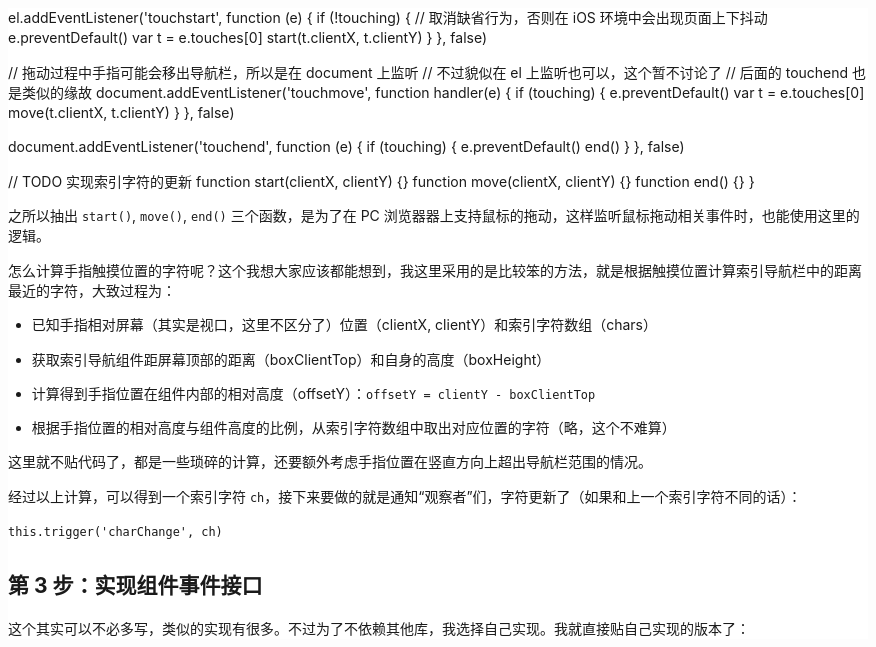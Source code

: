   el.addEventListener(<span class="hljs-string">'touchstart'</span>, <span class="hljs-function"><span class="hljs-keyword">function</span> (<span class="hljs-params">e</span>) </span>{
    <span class="hljs-keyword">if</span> (!touching) {
      <span class="hljs-comment">// 取消缺省行为，否则在 iOS 环境中会出现页面上下抖动</span>
      e.preventDefault()
      <span class="hljs-keyword">var</span> t = e.touches[<span class="hljs-number">0</span>]
      start(t.clientX, t.clientY)
    }
  }, <span class="hljs-literal">false</span>)

  <span class="hljs-comment">// 拖动过程中手指可能会移出导航栏，所以是在 document 上监听</span>
  <span class="hljs-comment">// 不过貌似在 el 上监听也可以，这个暂不讨论了</span>
  <span class="hljs-comment">// 后面的 touchend 也是类似的缘故</span>
  <span class="hljs-built_in">document</span>.addEventListener(<span class="hljs-string">'touchmove'</span>, <span class="hljs-function"><span class="hljs-keyword">function</span> <span class="hljs-title">handler</span>(<span class="hljs-params">e</span>) </span>{
    <span class="hljs-keyword">if</span> (touching) {
      e.preventDefault()
      <span class="hljs-keyword">var</span> t = e.touches[<span class="hljs-number">0</span>]
      move(t.clientX, t.clientY)
    }
  }, <span class="hljs-literal">false</span>)

  <span class="hljs-built_in">document</span>.addEventListener(<span class="hljs-string">'touchend'</span>, <span class="hljs-function"><span class="hljs-keyword">function</span> (<span class="hljs-params">e</span>) </span>{
    <span class="hljs-keyword">if</span> (touching) {
      e.preventDefault()
      end()
    }
  }, <span class="hljs-literal">false</span>)

  <span class="hljs-comment">// TODO 实现索引字符的更新</span>
  <span class="hljs-function"><span class="hljs-keyword">function</span> <span class="hljs-title">start</span>(<span class="hljs-params">clientX, clientY</span>) </span>{}
  <span class="hljs-function"><span class="hljs-keyword">function</span> <span class="hljs-title">move</span>(<span class="hljs-params">clientX, clientY</span>) </span>{}
  <span class="hljs-function"><span class="hljs-keyword">function</span> <span class="hljs-title">end</span>(<span class="hljs-params"></span>) </span>{}
}</code></pre>
<p>之所以抽出 <code>start()</code>, <code>move()</code>, <code>end()</code> 三个函数，是为了在 PC 浏览器器上支持鼠标的拖动，这样监听鼠标拖动相关事件时，也能使用这里的逻辑。</p>
<p>怎么计算手指触摸位置的字符呢？这个我想大家应该都能想到，我这里采用的是比较笨的方法，就是根据触摸位置计算索引导航栏中的距离最近的字符，大致过程为：</p>
<ul>
<li><p>已知手指相对屏幕（其实是视口，这里不区分了）位置（clientX, clientY）和索引字符数组（chars）</p></li>
<li><p>获取索引导航组件距屏幕顶部的距离（boxClientTop）和自身的高度（boxHeight）</p></li>
<li><p>计算得到手指位置在组件内部的相对高度（offsetY）：<code>offsetY = clientY - boxClientTop</code></p></li>
<li><p>根据手指位置的相对高度与组件高度的比例，从索引字符数组中取出对应位置的字符（略，这个不难算）</p></li>
</ul>
<p>这里就不贴代码了，都是一些琐碎的计算，还要额外考虑手指位置在竖直方向上超出导航栏范围的情况。</p>
<p>经过以上计算，可以得到一个索引字符 <code>ch</code>，接下来要做的就是通知“观察者”们，字符更新了（如果和上一个索引字符不同的话）：</p>
<div class="widget-codetool" style="display:none;">
      <div class="widget-codetool--inner">
      <span class="selectCode code-tool" data-toggle="tooltip" data-placement="top" title="" data-original-title="全选"></span>
      <span type="button" class="copyCode code-tool" data-toggle="tooltip" data-placement="top" data-clipboard-text="this.trigger('charChange', ch)" title="" data-original-title="复制"></span>
      <span type="button" class="saveToNote code-tool" data-toggle="tooltip" data-placement="top" title="" data-original-title="放进笔记"></span>
      </div>
      </div><pre class="javascript hljs"><code class="javascript" style="word-break: break-word; white-space: initial;"><span class="hljs-keyword">this</span>.trigger(<span class="hljs-string">'charChange'</span>, ch)</code></pre>
<h2 id="articleHeader3">第 3 步：实现组件事件接口</h2>
<p>这个其实可以不必多写，类似的实现有很多。不过为了不依赖其他库，我选择自己实现。我就直接贴自己实现的版本了：</p>